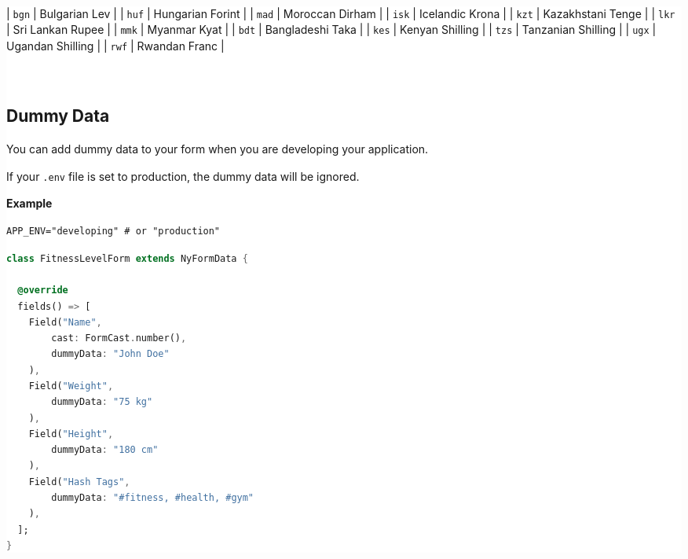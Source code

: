 | `bgn` | Bulgarian Lev |
| `huf` | Hungarian Forint |
| `mad` | Moroccan Dirham |
| `isk` | Icelandic Krona |
| `kzt` | Kazakhstani Tenge |
| `lkr` | Sri Lankan Rupee |
| `mmk` | Myanmar Kyat |
| `bdt` | Bangladeshi Taka |
| `kes` | Kenyan Shilling |
| `tzs` | Tanzanian Shilling |
| `ugx` | Ugandan Shilling |
| `rwf` | Rwandan Franc |

<a name="form-dummy-data"></a>
<br>

## Dummy Data

You can add dummy data to your form when you are developing your application.

If your `.env` file is set to production, the dummy data will be ignored.

**Example**

``` env
APP_ENV="developing" # or "production"
```


``` dart
class FitnessLevelForm extends NyFormData {

  @override
  fields() => [
    Field("Name", 
        cast: FormCast.number(),
        dummyData: "John Doe"
    ),
    Field("Weight", 
        dummyData: "75 kg"
    ),
    Field("Height", 
        dummyData: "180 cm"
    ),
    Field("Hash Tags", 
        dummyData: "#fitness, #health, #gym"
    ),
  ];
}
```
